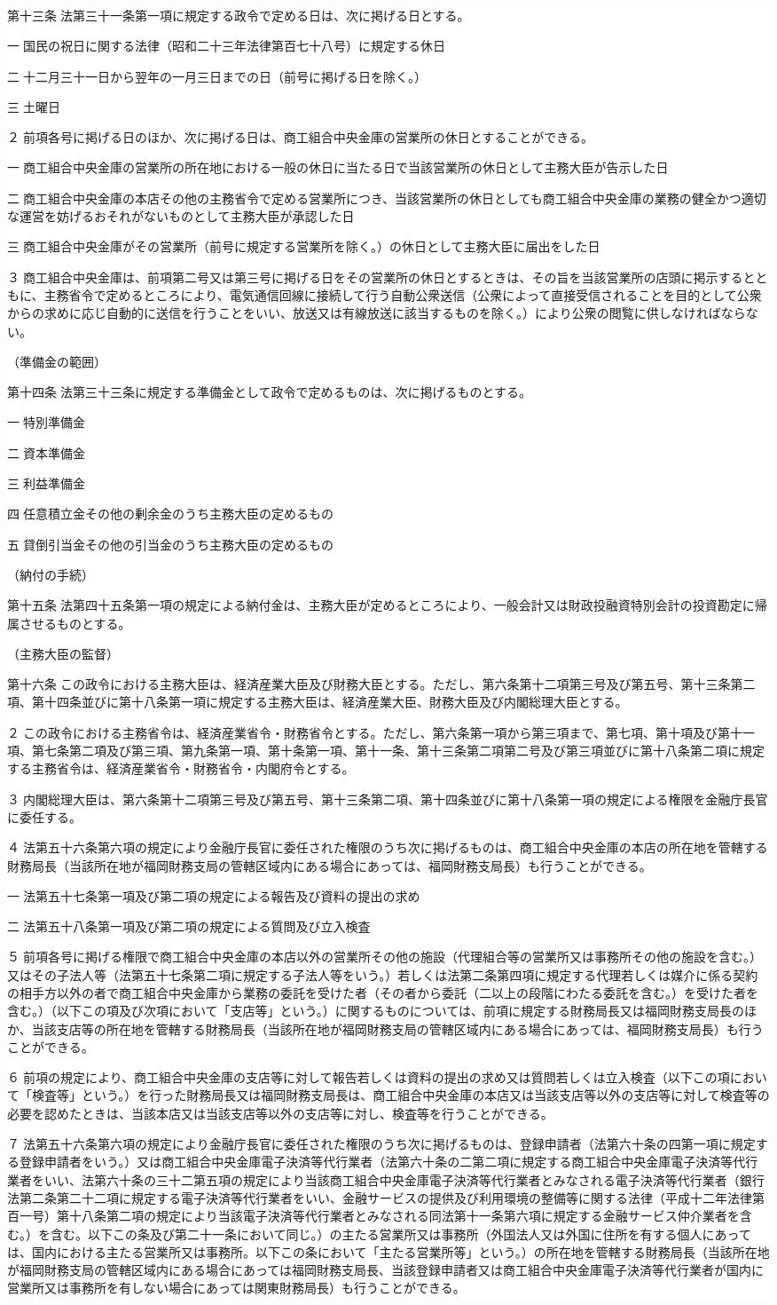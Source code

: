 第十三条 法第三十一条第一項に規定する政令で定める日は、次に掲げる日とする。

一 国民の祝日に関する法律（昭和二十三年法律第百七十八号）に規定する休日

二 十二月三十一日から翌年の一月三日までの日（前号に掲げる日を除く。）

三 土曜日

２ 前項各号に掲げる日のほか、次に掲げる日は、商工組合中央金庫の営業所の休日とすることができる。

一 商工組合中央金庫の営業所の所在地における一般の休日に当たる日で当該営業所の休日として主務大臣が告示した日

二 商工組合中央金庫の本店その他の主務省令で定める営業所につき、当該営業所の休日としても商工組合中央金庫の業務の健全かつ適切な運営を妨げるおそれがないものとして主務大臣が承認した日

三 商工組合中央金庫がその営業所（前号に規定する営業所を除く。）の休日として主務大臣に届出をした日

３ 商工組合中央金庫は、前項第二号又は第三号に掲げる日をその営業所の休日とするときは、その旨を当該営業所の店頭に掲示するとともに、主務省令で定めるところにより、電気通信回線に接続して行う自動公衆送信（公衆によって直接受信されることを目的として公衆からの求めに応じ自動的に送信を行うことをいい、放送又は有線放送に該当するものを除く。）により公衆の閲覧に供しなければならない。

（準備金の範囲）

第十四条 法第三十三条に規定する準備金として政令で定めるものは、次に掲げるものとする。

一 特別準備金

二 資本準備金

三 利益準備金

四 任意積立金その他の剰余金のうち主務大臣の定めるもの

五 貸倒引当金その他の引当金のうち主務大臣の定めるもの

（納付の手続）

第十五条 法第四十五条第一項の規定による納付金は、主務大臣が定めるところにより、一般会計又は財政投融資特別会計の投資勘定に帰属させるものとする。

（主務大臣の監督）

第十六条 この政令における主務大臣は、経済産業大臣及び財務大臣とする。ただし、第六条第十二項第三号及び第五号、第十三条第二項、第十四条並びに第十八条第一項に規定する主務大臣は、経済産業大臣、財務大臣及び内閣総理大臣とする。

２ この政令における主務省令は、経済産業省令・財務省令とする。ただし、第六条第一項から第三項まで、第七項、第十項及び第十一項、第七条第二項及び第三項、第九条第一項、第十条第一項、第十一条、第十三条第二項第二号及び第三項並びに第十八条第二項に規定する主務省令は、経済産業省令・財務省令・内閣府令とする。

３ 内閣総理大臣は、第六条第十二項第三号及び第五号、第十三条第二項、第十四条並びに第十八条第一項の規定による権限を金融庁長官に委任する。

４ 法第五十六条第六項の規定により金融庁長官に委任された権限のうち次に掲げるものは、商工組合中央金庫の本店の所在地を管轄する財務局長（当該所在地が福岡財務支局の管轄区域内にある場合にあっては、福岡財務支局長）も行うことができる。

一 法第五十七条第一項及び第二項の規定による報告及び資料の提出の求め

二 法第五十八条第一項及び第二項の規定による質問及び立入検査

５ 前項各号に掲げる権限で商工組合中央金庫の本店以外の営業所その他の施設（代理組合等の営業所又は事務所その他の施設を含む。）又はその子法人等（法第五十七条第二項に規定する子法人等をいう。）若しくは法第二条第四項に規定する代理若しくは媒介に係る契約の相手方以外の者で商工組合中央金庫から業務の委託を受けた者（その者から委託（二以上の段階にわたる委託を含む。）を受けた者を含む。）（以下この項及び次項において「支店等」という。）に関するものについては、前項に規定する財務局長又は福岡財務支局長のほか、当該支店等の所在地を管轄する財務局長（当該所在地が福岡財務支局の管轄区域内にある場合にあっては、福岡財務支局長）も行うことができる。

６ 前項の規定により、商工組合中央金庫の支店等に対して報告若しくは資料の提出の求め又は質問若しくは立入検査（以下この項において「検査等」という。）を行った財務局長又は福岡財務支局長は、商工組合中央金庫の本店又は当該支店等以外の支店等に対して検査等の必要を認めたときは、当該本店又は当該支店等以外の支店等に対し、検査等を行うことができる。

７ 法第五十六条第六項の規定により金融庁長官に委任された権限のうち次に掲げるものは、登録申請者（法第六十条の四第一項に規定する登録申請者をいう。）又は商工組合中央金庫電子決済等代行業者（法第六十条の二第二項に規定する商工組合中央金庫電子決済等代行業者をいい、法第六十条の三十二第五項の規定により当該商工組合中央金庫電子決済等代行業者とみなされる電子決済等代行業者（銀行法第二条第二十二項に規定する電子決済等代行業者をいい、金融サービスの提供及び利用環境の整備等に関する法律（平成十二年法律第百一号）第十八条第二項の規定により当該電子決済等代行業者とみなされる同法第十一条第六項に規定する金融サービス仲介業者を含む。）を含む。以下この条及び第二十一条において同じ。）の主たる営業所又は事務所（外国法人又は外国に住所を有する個人にあっては、国内における主たる営業所又は事務所。以下この条において「主たる営業所等」という。）の所在地を管轄する財務局長（当該所在地が福岡財務支局の管轄区域内にある場合にあっては福岡財務支局長、当該登録申請者又は商工組合中央金庫電子決済等代行業者が国内に営業所又は事務所を有しない場合にあっては関東財務局長）も行うことができる。
